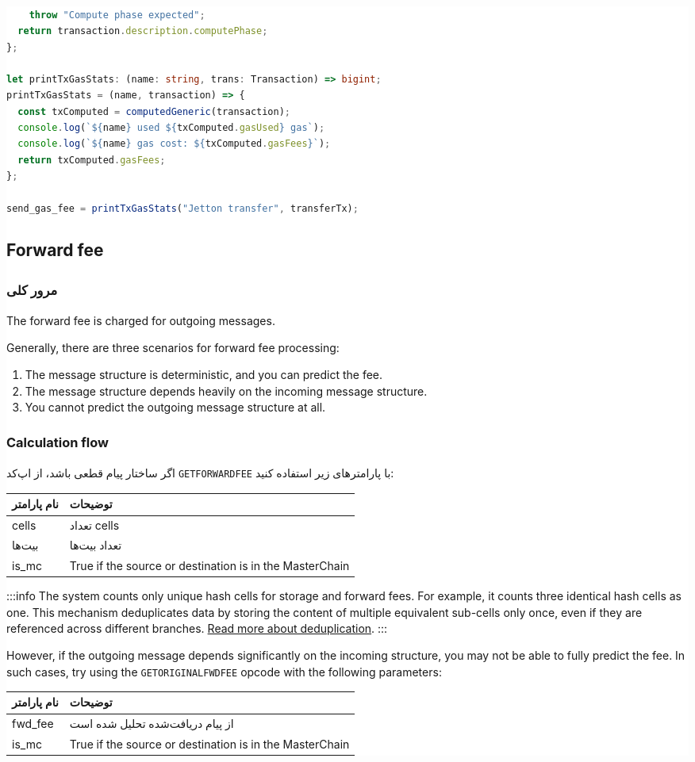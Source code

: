 ```ts
    throw "Compute phase expected";
  return transaction.description.computePhase;
};

let printTxGasStats: (name: string, trans: Transaction) => bigint;
printTxGasStats = (name, transaction) => {
  const txComputed = computedGeneric(transaction);
  console.log(`${name} used ${txComputed.gasUsed} gas`);
  console.log(`${name} gas cost: ${txComputed.gasFees}`);
  return txComputed.gasFees;
};

send_gas_fee = printTxGasStats("Jetton transfer", transferTx);
```

## Forward fee

### مرور کلی

The forward fee is charged for outgoing messages.

Generally, there are three scenarios for forward fee processing:

1. The message structure is deterministic, and you can predict the fee.
2. The message structure depends heavily on the incoming message structure.
3. You cannot predict the outgoing message structure at all.

### Calculation flow

اگر ساختار پیام قطعی باشد، از اپ‌کد `GETFORWARDFEE` با پارامترهای زیر استفاده کنید:

| نام پارامتر                | توضیحات                                                 |
| :------------------------- | :------------------------------------------------------ |
| cells                      | تعداد cells                                             |
| بیت‌ها                     | تعداد بیت‌ها                                            |
| is_mc | True if the source or destination is in the MasterChain |

:::info
The system counts only unique hash cells for storage and forward fees. For example, it counts three identical hash cells as one. This mechanism deduplicates data by storing the content of multiple equivalent sub-cells only once, even if they are referenced across different branches. [Read more about deduplication](/v3/documentation/data-formats/tlb/library-cells).
:::

However, if the outgoing message depends significantly on the incoming structure, you may not be able to fully predict the fee. In such cases, try using the `GETORIGINALFWDFEE` opcode with the following parameters:

| نام پارامتر                  | توضیحات                                                 |
| :--------------------------- | :------------------------------------------------------ |
| fwd_fee | از پیام دریافت‌شده تحلیل شده است                        |
| is_mc   | True if the source or destination is in the MasterChain |
